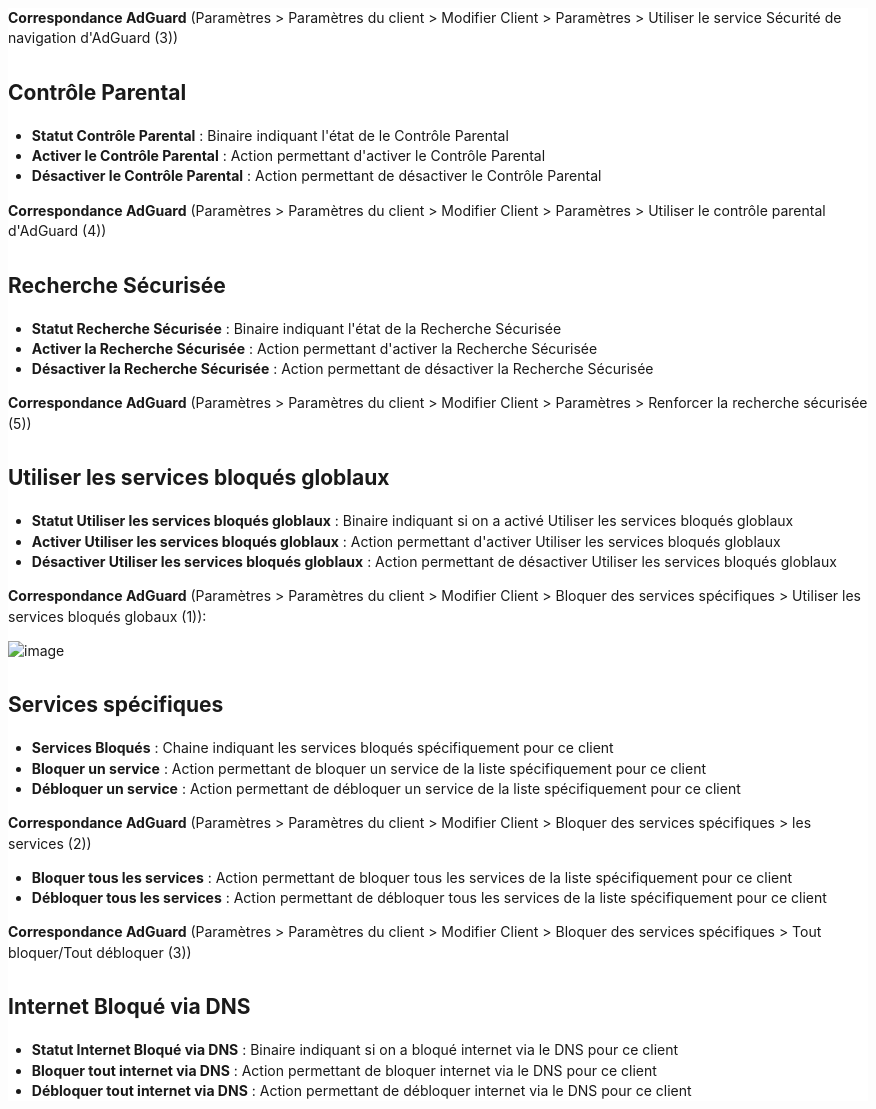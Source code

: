 **Correspondance AdGuard** (Paramètres > Paramètres du client > Modifier Client > Paramètres > Utiliser le service Sécurité de navigation d'AdGuard (3))

Contrôle Parental
-----------------------
- **Statut Contrôle Parental** : Binaire indiquant l'état de le Contrôle Parental
- **Activer le Contrôle Parental** : Action permettant d'activer le Contrôle Parental
- **Désactiver le Contrôle Parental** : Action permettant de désactiver le Contrôle Parental

**Correspondance AdGuard** (Paramètres > Paramètres du client > Modifier Client > Paramètres > Utiliser le contrôle parental d'AdGuard (4))

Recherche Sécurisée
-----------------------
- **Statut Recherche Sécurisée** : Binaire indiquant l'état de la Recherche Sécurisée
- **Activer la Recherche Sécurisée** : Action permettant d'activer la Recherche Sécurisée
- **Désactiver la Recherche Sécurisée** : Action permettant de désactiver la Recherche Sécurisée

**Correspondance AdGuard** (Paramètres > Paramètres du client > Modifier Client > Paramètres > Renforcer la recherche sécurisée (5))

Utiliser les services bloqués globlaux
--------------------------------
- **Statut Utiliser les services bloqués globlaux** : Binaire indiquant si on a activé Utiliser les services bloqués globlaux
- **Activer Utiliser les services bloqués globlaux** : Action permettant d'activer Utiliser les services bloqués globlaux
- **Désactiver Utiliser les services bloqués globlaux** : Action permettant de désactiver Utiliser les services bloqués globlaux

**Correspondance AdGuard** (Paramètres > Paramètres du client > Modifier Client > Bloquer des services spécifiques > Utiliser les services bloqués globaux (1)):

![image](https://user-images.githubusercontent.com/28622481/133218452-cf994ad7-bf63-4dbd-b727-ff64339b7b31.png)

Services spécifiques
-----------------------
- **Services Bloqués** : Chaine indiquant les services bloqués spécifiquement pour ce client
- **Bloquer un service** : Action permettant de bloquer un service de la liste spécifiquement pour ce client
- **Débloquer un service** : Action permettant de débloquer un service de la liste spécifiquement pour ce client

**Correspondance AdGuard** (Paramètres > Paramètres du client > Modifier Client > Bloquer des services spécifiques > les services (2))

- **Bloquer tous les services** : Action permettant de bloquer tous les services de la liste spécifiquement pour ce client
- **Débloquer tous les services** : Action permettant de débloquer tous les services de la liste spécifiquement pour ce client

**Correspondance AdGuard** (Paramètres > Paramètres du client > Modifier Client > Bloquer des services spécifiques > Tout bloquer/Tout débloquer (3))

Internet Bloqué via DNS
-----------------------
- **Statut Internet Bloqué via DNS** : Binaire indiquant si on a bloqué internet via le DNS pour ce client
- **Bloquer tout internet via DNS** : Action permettant de bloquer internet via le DNS pour ce client
- **Débloquer tout internet via DNS** : Action permettant de débloquer internet via le DNS pour ce client
